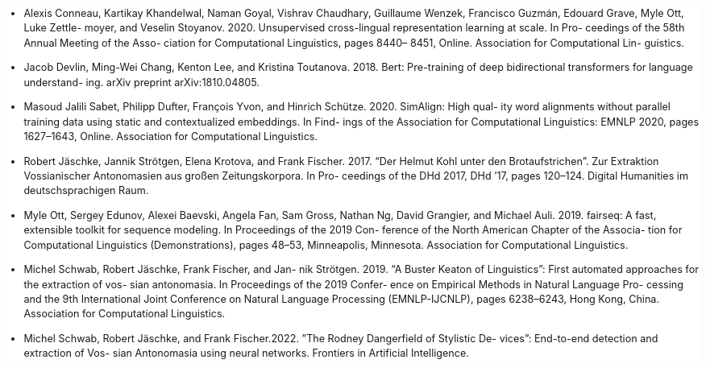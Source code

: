 <span style="font-size: .9rem">

- Alexis Conneau, Kartikay Khandelwal, Naman Goyal,
Vishrav Chaudhary, Guillaume Wenzek, Francisco
Guzmán, Edouard Grave, Myle Ott, Luke Zettle-
moyer, and Veselin Stoyanov. 2020. Unsupervised
cross-lingual representation learning at scale. In Pro-
ceedings of the 58th Annual Meeting of the Asso-
ciation for Computational Linguistics, pages 8440–
8451, Online. Association for Computational Lin-
guistics.

- Jacob Devlin, Ming-Wei Chang, Kenton Lee, and
Kristina Toutanova. 2018. Bert: Pre-training of deep
bidirectional transformers for language understand-
ing. arXiv preprint arXiv:1810.04805.

- Masoud Jalili Sabet, Philipp Dufter, François Yvon,
and Hinrich Schütze. 2020. SimAlign: High qual-
ity word alignments without parallel training data
using static and contextualized embeddings. In Find-
ings of the Association for Computational Linguistics:
EMNLP 2020, pages 1627–1643, Online. Association
for Computational Linguistics.

- Robert Jäschke, Jannik Strötgen, Elena Krotova, and
Frank Fischer. 2017. “Der Helmut Kohl unter
den Brotaufstrichen”. Zur Extraktion Vossianischer
Antonomasien aus großen Zeitungskorpora. In Pro-
ceedings of the DHd 2017, DHd ’17, pages 120–124.
Digital Humanities im deutschsprachigen Raum.

- Myle Ott, Sergey Edunov, Alexei Baevski, Angela Fan,
Sam Gross, Nathan Ng, David Grangier, and Michael
Auli. 2019. fairseq: A fast, extensible toolkit for
sequence modeling. In Proceedings of the 2019 Con-
ference of the North American Chapter of the Associa-
tion for Computational Linguistics (Demonstrations),
pages 48–53, Minneapolis, Minnesota. Association
for Computational Linguistics.

- Michel Schwab, Robert Jäschke, Frank Fischer, and Jan-
nik Strötgen. 2019. “A Buster Keaton of Linguistics”:
First automated approaches for the extraction of vos-
sian antonomasia. In Proceedings of the 2019 Confer-
ence on Empirical Methods in Natural Language Pro-
cessing and the 9th International Joint Conference
on Natural Language Processing (EMNLP-IJCNLP),
pages 6238–6243, Hong Kong, China. Association
for Computational Linguistics.

- Michel Schwab, Robert Jäschke, and Frank Fischer.2022. ”The Rodney Dangerfield of Stylistic De-
vices”: End-to-end detection and extraction of Vos-
sian Antonomasia using neural networks. Frontiers
in Artificial Intelligence.
</span>




</script>
